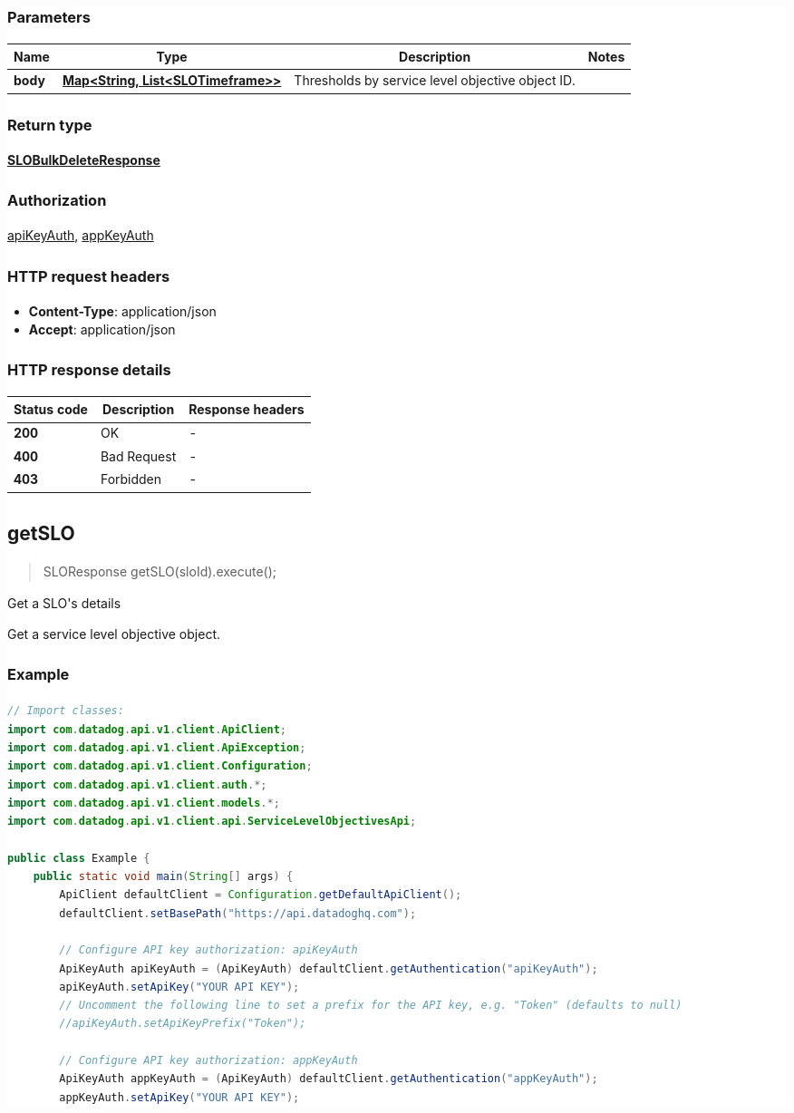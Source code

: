 ### Parameters


Name | Type | Description  | Notes
------------- | ------------- | ------------- | -------------
 **body** | [**Map&lt;String, List&lt;SLOTimeframe&gt;&gt;**](List.md)| Thresholds by service level objective object ID. |

### Return type

[**SLOBulkDeleteResponse**](SLOBulkDeleteResponse.md)

### Authorization

[apiKeyAuth](../README.md#apiKeyAuth), [appKeyAuth](../README.md#appKeyAuth)

### HTTP request headers

- **Content-Type**: application/json
- **Accept**: application/json

### HTTP response details
| Status code | Description | Response headers |
|-------------|-------------|------------------|
| **200** | OK |  -  |
| **400** | Bad Request |  -  |
| **403** | Forbidden |  -  |


## getSLO

> SLOResponse getSLO(sloId).execute();

Get a SLO&#39;s details

Get a service level objective object.

### Example

```java
// Import classes:
import com.datadog.api.v1.client.ApiClient;
import com.datadog.api.v1.client.ApiException;
import com.datadog.api.v1.client.Configuration;
import com.datadog.api.v1.client.auth.*;
import com.datadog.api.v1.client.models.*;
import com.datadog.api.v1.client.api.ServiceLevelObjectivesApi;

public class Example {
    public static void main(String[] args) {
        ApiClient defaultClient = Configuration.getDefaultApiClient();
        defaultClient.setBasePath("https://api.datadoghq.com");
        
        // Configure API key authorization: apiKeyAuth
        ApiKeyAuth apiKeyAuth = (ApiKeyAuth) defaultClient.getAuthentication("apiKeyAuth");
        apiKeyAuth.setApiKey("YOUR API KEY");
        // Uncomment the following line to set a prefix for the API key, e.g. "Token" (defaults to null)
        //apiKeyAuth.setApiKeyPrefix("Token");

        // Configure API key authorization: appKeyAuth
        ApiKeyAuth appKeyAuth = (ApiKeyAuth) defaultClient.getAuthentication("appKeyAuth");
        appKeyAuth.setApiKey("YOUR API KEY");
```